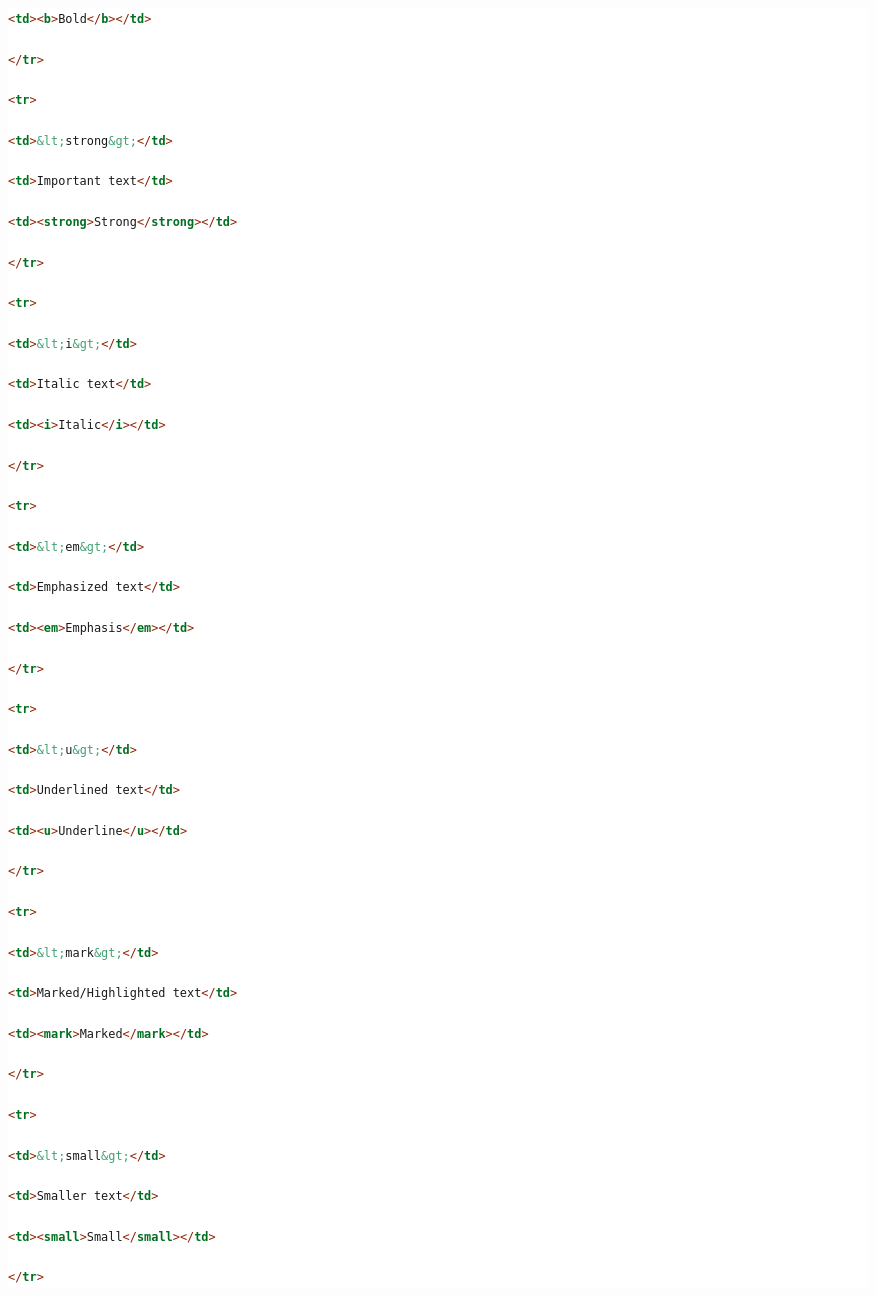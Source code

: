 ```html
<td><b>Bold</b></td>

</tr>

<tr>

<td>&lt;strong&gt;</td>

<td>Important text</td>

<td><strong>Strong</strong></td>

</tr>

<tr>

<td>&lt;i&gt;</td>

<td>Italic text</td>

<td><i>Italic</i></td>

</tr>

<tr>

<td>&lt;em&gt;</td>

<td>Emphasized text</td>

<td><em>Emphasis</em></td>

</tr>

<tr>

<td>&lt;u&gt;</td>

<td>Underlined text</td>

<td><u>Underline</u></td>

</tr>

<tr>

<td>&lt;mark&gt;</td>

<td>Marked/Highlighted text</td>

<td><mark>Marked</mark></td>

</tr>

<tr>

<td>&lt;small&gt;</td>

<td>Smaller text</td>

<td><small>Small</small></td>

</tr>
```